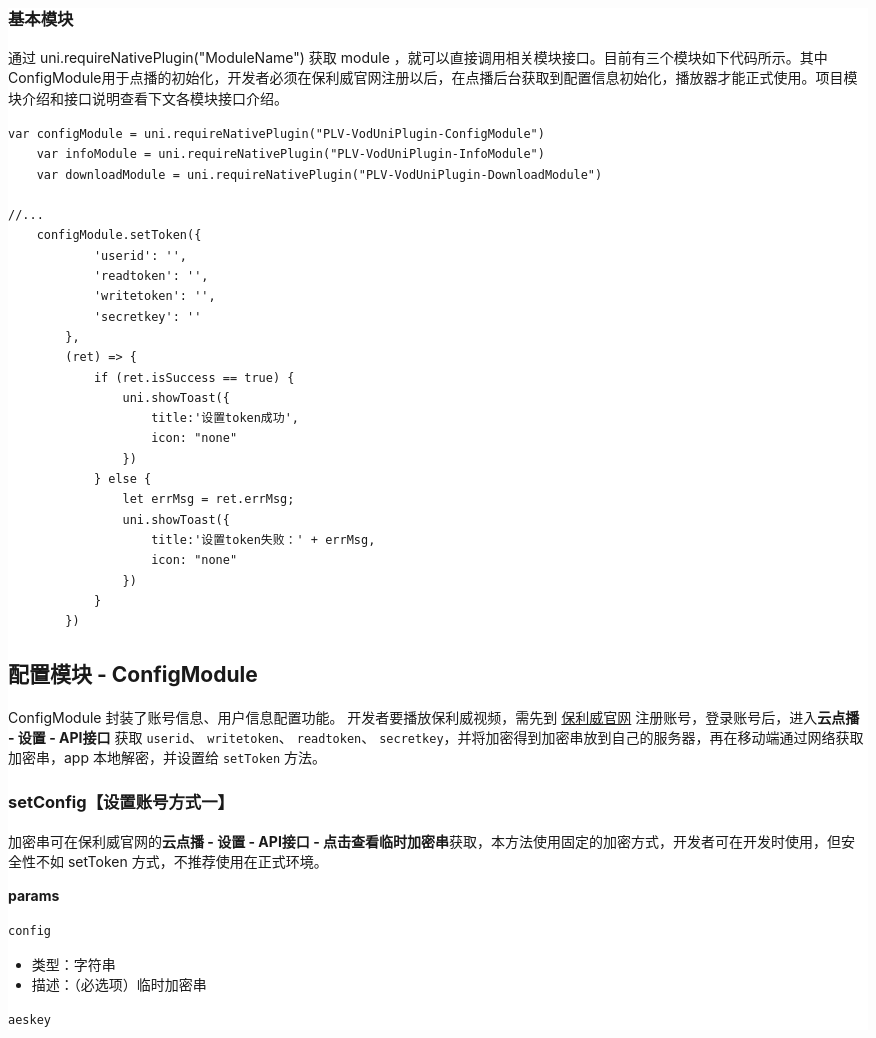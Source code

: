 ### 基本模块
通过 uni.requireNativePlugin("ModuleName") 获取 module ，就可以直接调用相关模块接口。目前有三个模块如下代码所示。其中ConfigModule用于点播的初始化，开发者必须在保利威官网注册以后，在点播后台获取到配置信息初始化，播放器才能正式使用。项目模块介绍和接口说明查看下文各模块接口介绍。
```
var configModule = uni.requireNativePlugin("PLV-VodUniPlugin-ConfigModule")
	var infoModule = uni.requireNativePlugin("PLV-VodUniPlugin-InfoModule")
	var downloadModule = uni.requireNativePlugin("PLV-VodUniPlugin-DownloadModule")

//...
	configModule.setToken({
			'userid': '',
			'readtoken': '',
			'writetoken': '',
			'secretkey': ''
		},
		(ret) => {
			if (ret.isSuccess == true) {
				uni.showToast({
					title:'设置token成功',
					icon: "none"
				})
			} else {
				let errMsg = ret.errMsg;
				uni.showToast({
					title:'设置token失败：' + errMsg,
					icon: "none"
				})
			}
		})
```



## 配置模块 - ConfigModule

ConfigModule 封装了账号信息、用户信息配置功能。
开发者要播放保利威视频，需先到 [保利威官网](https://www.polyv.net/?f=dcloud_uniapp-211019) 注册账号，登录账号后，进入**云点播 - 设置 - API接口** 获取 `userid`、 `writetoken`、 `readtoken`、 `secretkey`，并将加密得到加密串放到自己的服务器，再在移动端通过网络获取加密串，app 本地解密，并设置给 `setToken` 方法。

### setConfig【设置账号方式一】

加密串可在保利威官网的**云点播 - 设置 - API接口 - 点击查看临时加密串**获取，本方法使用固定的加密方式，开发者可在开发时使用，但安全性不如 setToken 方式，不推荐使用在正式环境。

**params**

`config`

- 类型：字符串
- 描述：（必选项）临时加密串

`aeskey`
